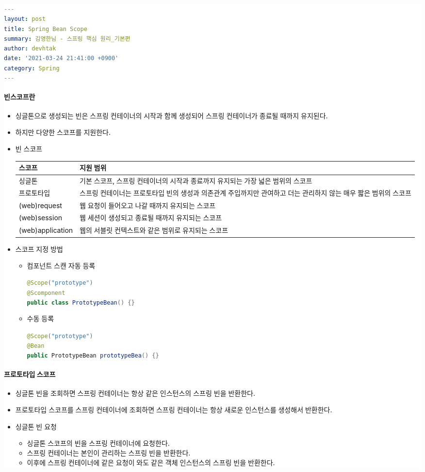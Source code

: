 ```yaml
---
layout: post
title: Spring Bean Scope
summary: 김영한님 - 스프링 핵심 원리_기본편
author: devhtak
date: '2021-03-24 21:41:00 +0900'
category: Spring
---
```


#### 빈스코프란

- 싱글톤으로 생성되는 빈은 스프링 컨테이너의 시작과 함께 생성되어 스프링 컨테이너가 종료될 때까지 유지된다.
- 하지만 다양한 스코프를 지원한다.

- 빈 스코프

  |스코프|지원 범위|
  |---|---|
  |싱글톤|기본 스코프, 스프링 컨테이너의 시작과 종료까지 유지되는 가장 넓은 범위의 스코프|
  |프로토타입|스프링 컨테이너는 프로토타입 빈의 생성과 의존관계 주입까지만 관여하고 더는 관리하지 않는 매우 짧은 범위의 스코프|
  |(web)request|웹 요청이 들어오고 나갈 때까지 유지되는 스코프|
  |(web)session|웹 세션이 생성되고 종료될 때까지 유지되는 스코프|
  |(web)application|웹의 서블릿 컨텍스트와 같은 범위로 유지되는 스코프|
  
- 스코프 지정 방법
  - 컴포넌트 스캔 자동 등록
    
    ```java
    @Scope("prototype")
    @Scomponent
    public class PrototypeBean() {}
    ```
    
  - 수동 등록
    
    ```java
    @Scope("prototype")
    @Bean
    public PrototypeBean prototypeBea() {}
    ```

#### 프로토타입 스코프

- 싱글톤 빈을 조회하면 스프링 컨테이너는 항상 같은 인스턴스의 스프링 빈을 반환한다.
- 프로토타입 스코프를 스프링 컨테이너에 조회하면 스프링 컨테이너는 항상 새로운 인스턴스를 생성해서 반환한다.

- 싱글톤 빈 요청
  - 싱글톤 스코프의 빈을 스프링 컨테이너에 요청한다.
  - 스프링 컨테이너는 본인이 관리하는 스프링 빈을 반환한다.
  - 이후에 스프링 컨테이너에 같은 요청이 와도 같은 객체 인스턴스의 스프링 빈을 반환한다.
